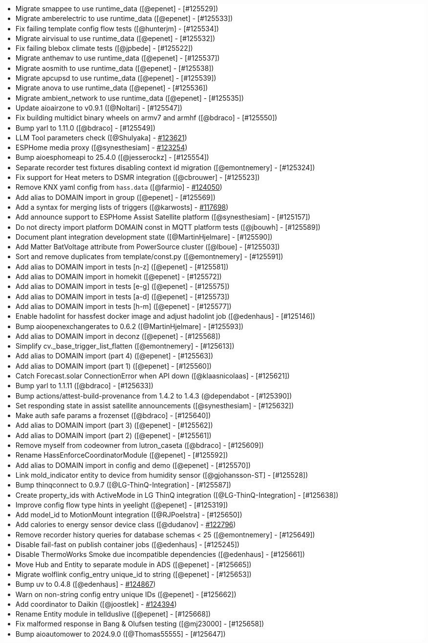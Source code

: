 - Migrate smappee to use runtime_data ([@epenet] - [#125529])
- Migrate amberelectric to use runtime_data ([@epenet] - [#125533])
- Fix failing template config flow tests ([@hunterjm] - [#125534])
- Migrate airvisual to use runtime_data ([@epenet] - [#125532])
- Fix failing blebox climate tests ([@jpbede] - [#125522])
- Migrate anthemav to use runtime_data ([@epenet] - [#125537])
- Migrate aosmith to use runtime_data ([@epenet] - [#125538])
- Migrate apcupsd to use runtime_data ([@epenet] - [#125539])
- Migrate anova to use runtime_data ([@epenet] - [#125536])
- Migrate ambient_network to use runtime_data ([@epenet] - [#125535])
- Update aioairzone to v0.9.1 ([@Noltari] - [#125547])
- Fix building multidict binary wheels on armv7 and armhf ([@bdraco] - [#125550])
- Bump yarl to 1.11.0 ([@bdraco] - [#125549])
- LLM Tool parameters check ([@Shulyaka] - [#123621])
- ESPHome media proxy ([@synesthesiam] - [#123254])
- Bump aioesphomeapi to 25.4.0 ([@jesserockz] - [#125554])
- Separate recorder test fixtures disabling context id migration ([@emontnemery] - [#125324])
- Fix support for Heat meters to DSMR integration ([@cbrouwer] - [#125523])
- Remove KNX yaml config from `hass.data` ([@farmio] - [#124050])
- Add alias to DOMAIN import in group ([@epenet] - [#125569])
- Add a syntax for merging lists of triggers ([@karwosts] - [#117698])
- Add announce support to ESPHome Assist Satellite platform ([@synesthesiam] - [#125157])
- Do not directy import platform DOMAIN const in MQTT platform tests ([@jbouwh] - [#125589])
- Document plant integration development state ([@MartinHjelmare] - [#125590])
- Add Matter BatVoltage attribute from PowerSource cluster ([@lboue] - [#125503])
- Sort and remove duplicates from template/const.py ([@emontnemery] - [#125591])
- Add alias to DOMAIN import in tests [n-z] ([@epenet] - [#125581])
- Add alias to DOMAIN import in homekit ([@epenet] - [#125572])
- Add alias to DOMAIN import in tests [e-g] ([@epenet] - [#125575])
- Add alias to DOMAIN import in tests [a-d] ([@epenet] - [#125573])
- Add alias to DOMAIN import in tests [h-m] ([@epenet] - [#125577])
- Enable hadolint for hassfest docker image and adjust hadolint job ([@edenhaus] - [#125146])
- Bump aioopenexchangerates to 0.6.2 ([@MartinHjelmare] - [#125593])
- Add alias to DOMAIN import in deconz ([@epenet] - [#125568])
- Simplify cv._base_trigger_list_flatten ([@emontnemery] - [#125613])
- Add alias to DOMAIN import (part 4) ([@epenet] - [#125563])
- Add alias to DOMAIN import (part 1) ([@epenet] - [#125560])
- Catch Forecast.solar ConnectionError when API down ([@klaasnicolaas] - [#125621])
- Bump yarl to 1.1.11 ([@bdraco] - [#125633])
- Bump actions/attest-build-provenance from 1.4.2 to 1.4.3 (@dependabot - [#125390])
- Set responding state in assist satellite announcements ([@synesthesiam] - [#125632])
- Make auth safe params a frozenset ([@bdraco] - [#125640])
- Add alias to DOMAIN import (part 3) ([@epenet] - [#125562])
- Add alias to DOMAIN import (part 2) ([@epenet] - [#125561])
- Remove myself from codeowner from lutron_caseta ([@bdraco] - [#125609])
- Rename HassEnforceCoordinatorModule ([@epenet] - [#125592])
- Add alias to DOMAIN import in config and demo ([@epenet] - [#125570])
- Link mold_indicator entity to device from humidity sensor ([@gjohansson-ST] - [#125528])
- Bump thinqconnect to 0.9.7 ([@LG-ThinQ-Integration] - [#125587])
- Create property_ids with ActiveMode in LG ThinQ integration ([@LG-ThinQ-Integration] - [#125638])
- Improve config flow type hints in yeelight ([@epenet] - [#125319])
- Add model_id to MotionMount integration ([@RJPoelstra] - [#125650])
- Add calories to energy sensor device class ([@dudanov] - [#122796])
- Remove recorder history queries for database schemas < 25 ([@emontnemery] - [#125649])
- Disable fail-fast on publish container jobs ([@edenhaus] - [#125245])
- Disable ThermoWorks Smoke due incompatible dependencies ([@edenhaus] - [#125661])
- Move Hub and Entity to separate module in ADS ([@epenet] - [#125665])
- Migrate wolflink config_entry unique_id to string ([@epenet] - [#125653])
- Bump uv to 0.4.8 ([@edenhaus] - [#124867])
- Warn on non-string config entry unique IDs ([@epenet] - [#125662])
- Add coordinator to Daikin ([@joostlek] - [#124394])
- Rename Entity module in tellduslive ([@epenet] - [#125668])
- Fix malformed response in Bang & Olufsen testing ([@mj23000] - [#125658])
- Bump aioautomower to 2024.9.0 ([@Thomas55555] - [#125647])

[#102371]: https://github.com/home-assistant/core/pull/102371
[#106570]: https://github.com/home-assistant/core/pull/106570
[#112806]: https://github.com/home-assistant/core/pull/112806
[#114204]: https://github.com/home-assistant/core/pull/114204
[#116585]: https://github.com/home-assistant/core/pull/116585
[#117252]: https://github.com/home-assistant/core/pull/117252
[#117622]: https://github.com/home-assistant/core/pull/117622
[#117698]: https://github.com/home-assistant/core/pull/117698
[#118243]: https://github.com/home-assistant/core/pull/118243
[#119141]: https://github.com/home-assistant/core/pull/119141
[#119281]: https://github.com/home-assistant/core/pull/119281
[#119642]: https://github.com/home-assistant/core/pull/119642
[#119689]: https://github.com/home-assistant/core/pull/119689
[#119715]: https://github.com/home-assistant/core/pull/119715
[#119737]: https://github.com/home-assistant/core/pull/119737
[#120225]: https://github.com/home-assistant/core/pull/120225
[#120226]: https://github.com/home-assistant/core/pull/120226
[#120281]: https://github.com/home-assistant/core/pull/120281
[#120775]: https://github.com/home-assistant/core/pull/120775
[#120854]: https://github.com/home-assistant/core/pull/120854
[#120858]: https://github.com/home-assistant/core/pull/120858
[#121132]: https://github.com/home-assistant/core/pull/121132
[#121209]: https://github.com/home-assistant/core/pull/121209
[#121268]: https://github.com/home-assistant/core/pull/121268
[#121336]: https://github.com/home-assistant/core/pull/121336
[#121378]: https://github.com/home-assistant/core/pull/121378
[#121488]: https://github.com/home-assistant/core/pull/121488
[#121502]: https://github.com/home-assistant/core/pull/121502
[#121582]: https://github.com/home-assistant/core/pull/121582
[#121630]: https://github.com/home-assistant/core/pull/121630
[#121702]: https://github.com/home-assistant/core/pull/121702
[#121768]: https://github.com/home-assistant/core/pull/121768
[#121786]: https://github.com/home-assistant/core/pull/121786
[#121801]: https://github.com/home-assistant/core/pull/121801
[#121810]: https://github.com/home-assistant/core/pull/121810
[#121899]: https://github.com/home-assistant/core/pull/121899
[#122006]: https://github.com/home-assistant/core/pull/122006
[#122039]: https://github.com/home-assistant/core/pull/122039
[#122160]: https://github.com/home-assistant/core/pull/122160
[#122190]: https://github.com/home-assistant/core/pull/122190
[#122270]: https://github.com/home-assistant/core/pull/122270
[#122375]: https://github.com/home-assistant/core/pull/122375
[#122419]: https://github.com/home-assistant/core/pull/122419
[#122473]: https://github.com/home-assistant/core/pull/122473
[#122595]: https://github.com/home-assistant/core/pull/122595
[#122600]: https://github.com/home-assistant/core/pull/122600
[#122625]: https://github.com/home-assistant/core/pull/122625
[#122639]: https://github.com/home-assistant/core/pull/122639
[#122644]: https://github.com/home-assistant/core/pull/122644
[#122677]: https://github.com/home-assistant/core/pull/122677
[#122796]: https://github.com/home-assistant/core/pull/122796
[#122820]: https://github.com/home-assistant/core/pull/122820
[#122862]: https://github.com/home-assistant/core/pull/122862
[#122881]: https://github.com/home-assistant/core/pull/122881
[#123020]: https://github.com/home-assistant/core/pull/123020
[#123035]: https://github.com/home-assistant/core/pull/123035
[#123048]: https://github.com/home-assistant/core/pull/123048
[#123057]: https://github.com/home-assistant/core/pull/123057
[#123080]: https://github.com/home-assistant/core/pull/123080
[#123129]: https://github.com/home-assistant/core/pull/123129
[#123144]: https://github.com/home-assistant/core/pull/123144
[#123154]: https://github.com/home-assistant/core/pull/123154
[#123169]: https://github.com/home-assistant/core/pull/123169
[#123188]: https://github.com/home-assistant/core/pull/123188
[#123205]: https://github.com/home-assistant/core/pull/123205
[#123239]: https://github.com/home-assistant/core/pull/123239
[#123254]: https://github.com/home-assistant/core/pull/123254
[#123265]: https://github.com/home-assistant/core/pull/123265
[#123289]: https://github.com/home-assistant/core/pull/123289
[#123306]: https://github.com/home-assistant/core/pull/123306
[#123311]: https://github.com/home-assistant/core/pull/123311
[#123432]: https://github.com/home-assistant/core/pull/123432
[#123493]: https://github.com/home-assistant/core/pull/123493
[#123512]: https://github.com/home-assistant/core/pull/123512
[#123548]: https://github.com/home-assistant/core/pull/123548
[#123578]: https://github.com/home-assistant/core/pull/123578
[#123621]: https://github.com/home-assistant/core/pull/123621
[#123633]: https://github.com/home-assistant/core/pull/123633
[#123649]: https://github.com/home-assistant/core/pull/123649
[#123665]: https://github.com/home-assistant/core/pull/123665
[#123729]: https://github.com/home-assistant/core/pull/123729
[#123821]: https://github.com/home-assistant/core/pull/123821
[#123822]: https://github.com/home-assistant/core/pull/123822
[#123823]: https://github.com/home-assistant/core/pull/123823
[#123836]: https://github.com/home-assistant/core/pull/123836
[#123857]: https://github.com/home-assistant/core/pull/123857
[#123860]: https://github.com/home-assistant/core/pull/123860
[#123982]: https://github.com/home-assistant/core/pull/123982
[#124014]: https://github.com/home-assistant/core/pull/124014
[#124050]: https://github.com/home-assistant/core/pull/124050
[#124063]: https://github.com/home-assistant/core/pull/124063
[#124109]: https://github.com/home-assistant/core/pull/124109
[#124111]: https://github.com/home-assistant/core/pull/124111
[#124143]: https://github.com/home-assistant/core/pull/124143
[#124148]: https://github.com/home-assistant/core/pull/124148
[#124153]: https://github.com/home-assistant/core/pull/124153
[#124157]: https://github.com/home-assistant/core/pull/124157
[#124176]: https://github.com/home-assistant/core/pull/124176
[#124180]: https://github.com/home-assistant/core/pull/124180
[#124183]: https://github.com/home-assistant/core/pull/124183
[#124184]: https://github.com/home-assistant/core/pull/124184
[#124188]: https://github.com/home-assistant/core/pull/124188
[#124190]: https://github.com/home-assistant/core/pull/124190
[#124235]: https://github.com/home-assistant/core/pull/124235
[#124245]: https://github.com/home-assistant/core/pull/124245
[#124267]: https://github.com/home-assistant/core/pull/124267
[#124294]: https://github.com/home-assistant/core/pull/124294
[#124298]: https://github.com/home-assistant/core/pull/124298
[#124305]: https://github.com/home-assistant/core/pull/124305
[#124319]: https://github.com/home-assistant/core/pull/124319
[#124326]: https://github.com/home-assistant/core/pull/124326
[#124337]: https://github.com/home-assistant/core/pull/124337
[#124357]: https://github.com/home-assistant/core/pull/124357
[#124380]: https://github.com/home-assistant/core/pull/124380
[#124381]: https://github.com/home-assistant/core/pull/124381
[#124382]: https://github.com/home-assistant/core/pull/124382
[#124394]: https://github.com/home-assistant/core/pull/124394
[#124408]: https://github.com/home-assistant/core/pull/124408
[#124411]: https://github.com/home-assistant/core/pull/124411
[#124418]: https://github.com/home-assistant/core/pull/124418
[#124441]: https://github.com/home-assistant/core/pull/124441
[#124466]: https://github.com/home-assistant/core/pull/124466
[#124472]: https://github.com/home-assistant/core/pull/124472
[#124473]: https://github.com/home-assistant/core/pull/124473
[#124480]: https://github.com/home-assistant/core/pull/124480
[#124482]: https://github.com/home-assistant/core/pull/124482
[#124483]: https://github.com/home-assistant/core/pull/124483
[#124488]: https://github.com/home-assistant/core/pull/124488
[#124506]: https://github.com/home-assistant/core/pull/124506
[#124511]: https://github.com/home-assistant/core/pull/124511
[#124518]: https://github.com/home-assistant/core/pull/124518
[#124521]: https://github.com/home-assistant/core/pull/124521
[#124524]: https://github.com/home-assistant/core/pull/124524
[#124531]: https://github.com/home-assistant/core/pull/124531
[#124533]: https://github.com/home-assistant/core/pull/124533
[#124543]: https://github.com/home-assistant/core/pull/124543
[#124577]: https://github.com/home-assistant/core/pull/124577
[#124578]: https://github.com/home-assistant/core/pull/124578
[#124603]: https://github.com/home-assistant/core/pull/124603
[#124612]: https://github.com/home-assistant/core/pull/124612
[#124617]: https://github.com/home-assistant/core/pull/124617
[#124643]: https://github.com/home-assistant/core/pull/124643
[#124650]: https://github.com/home-assistant/core/pull/124650
[#124657]: https://github.com/home-assistant/core/pull/124657
[#124714]: https://github.com/home-assistant/core/pull/124714
[#124732]: https://github.com/home-assistant/core/pull/124732
[#124751]: https://github.com/home-assistant/core/pull/124751
[#124781]: https://github.com/home-assistant/core/pull/124781
[#124782]: https://github.com/home-assistant/core/pull/124782
[#124797]: https://github.com/home-assistant/core/pull/124797
[#124798]: https://github.com/home-assistant/core/pull/124798
[#124808]: https://github.com/home-assistant/core/pull/124808
[#124816]: https://github.com/home-assistant/core/pull/124816
[#124824]: https://github.com/home-assistant/core/pull/124824
[#124830]: https://github.com/home-assistant/core/pull/124830
[#124835]: https://github.com/home-assistant/core/pull/124835
[#124841]: https://github.com/home-assistant/core/pull/124841
[#124842]: https://github.com/home-assistant/core/pull/124842
[#124843]: https://github.com/home-assistant/core/pull/124843
[#124844]: https://github.com/home-assistant/core/pull/124844
[#124845]: https://github.com/home-assistant/core/pull/124845
[#124846]: https://github.com/home-assistant/core/pull/124846
[#124854]: https://github.com/home-assistant/core/pull/124854
[#124856]: https://github.com/home-assistant/core/pull/124856
[#124859]: https://github.com/home-assistant/core/pull/124859
[#124861]: https://github.com/home-assistant/core/pull/124861
[#124863]: https://github.com/home-assistant/core/pull/124863
[#124867]: https://github.com/home-assistant/core/pull/124867
[#124869]: https://github.com/home-assistant/core/pull/124869
[#124879]: https://github.com/home-assistant/core/pull/124879
[#124898]: https://github.com/home-assistant/core/pull/124898
[#124899]: https://github.com/home-assistant/core/pull/124899
[#124900]: https://github.com/home-assistant/core/pull/124900
[#124901]: https://github.com/home-assistant/core/pull/124901
[#124902]: https://github.com/home-assistant/core/pull/124902
[#124904]: https://github.com/home-assistant/core/pull/124904
[#124905]: https://github.com/home-assistant/core/pull/124905
[#124906]: https://github.com/home-assistant/core/pull/124906
[#124907]: https://github.com/home-assistant/core/pull/124907
[#124909]: https://github.com/home-assistant/core/pull/124909
[#124910]: https://github.com/home-assistant/core/pull/124910
[#124914]: https://github.com/home-assistant/core/pull/124914